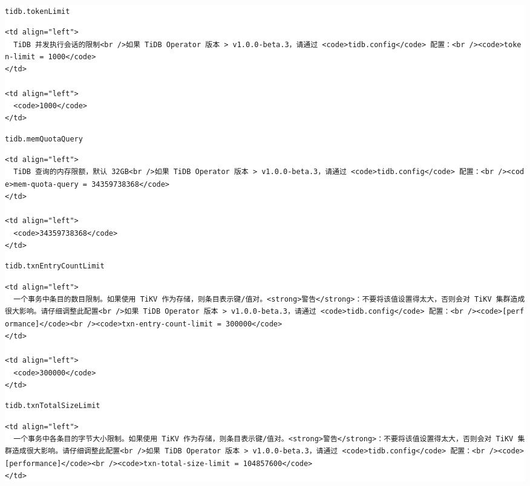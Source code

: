   <tr>
    <td align="left">
      <code>tidb.tokenLimit</code>
    </td>
    
    <td align="left">
      TiDB 并发执行会话的限制<br />如果 TiDB Operator 版本 > v1.0.0-beta.3，请通过 <code>tidb.config</code> 配置：<br /><code>token-limit = 1000</code>
    </td>
    
    <td align="left">
      <code>1000</code>
    </td>
  </tr>
  
  <tr>
    <td align="left">
      <code>tidb.memQuotaQuery</code>
    </td>
    
    <td align="left">
      TiDB 查询的内存限额，默认 32GB<br />如果 TiDB Operator 版本 > v1.0.0-beta.3，请通过 <code>tidb.config</code> 配置：<br /><code>mem-quota-query = 34359738368</code>
    </td>
    
    <td align="left">
      <code>34359738368</code>
    </td>
  </tr>
  
  <tr>
    <td align="left">
      <code>tidb.txnEntryCountLimit</code>
    </td>
    
    <td align="left">
      一个事务中条目的数目限制。如果使用 TiKV 作为存储，则条目表示键/值对。<strong>警告</strong>：不要将该值设置得太大，否则会对 TiKV 集群造成很大影响。请仔细调整此配置<br />如果 TiDB Operator 版本 > v1.0.0-beta.3，请通过 <code>tidb.config</code> 配置：<br /><code>[performance]</code><br /><code>txn-entry-count-limit = 300000</code>
    </td>
    
    <td align="left">
      <code>300000</code>
    </td>
  </tr>
  
  <tr>
    <td align="left">
      <code>tidb.txnTotalSizeLimit</code>
    </td>
    
    <td align="left">
      一个事务中各条目的字节大小限制。如果使用 TiKV 作为存储，则条目表示键/值对。<strong>警告</strong>：不要将该值设置得太大，否则会对 TiKV 集群造成很大影响。请仔细调整此配置<br />如果 TiDB Operator 版本 > v1.0.0-beta.3，请通过 <code>tidb.config</code> 配置：<br /><code>[performance]</code><br /><code>txn-total-size-limit = 104857600</code>
    </td>
    